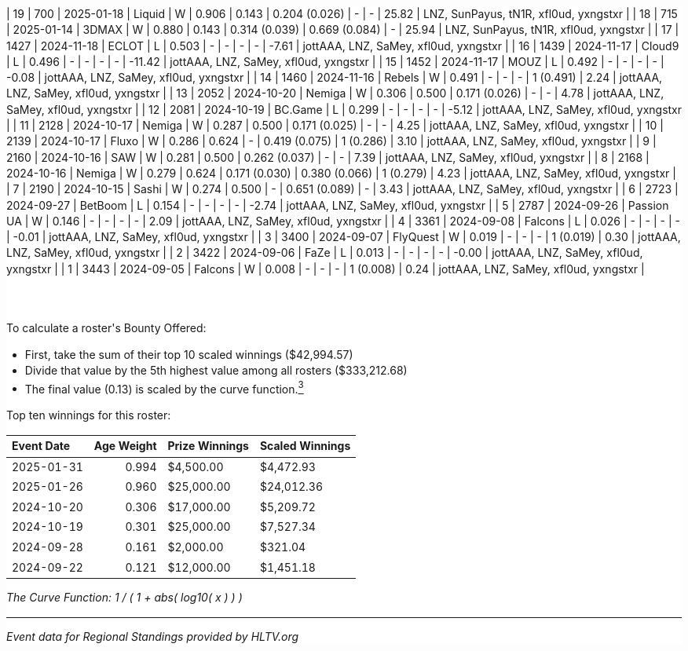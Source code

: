 |           19 |      700 | 2025-01-18 | Liquid        | W   | 0.906      | 0.143        | 0.204 (0.026)    | -                | -         |    25.82 | LNZ, SunPayus, tN1R, xfl0ud, yxngstxr  |
|           18 |      715 | 2025-01-14 | 3DMAX         | W   | 0.880      | 0.143        | 0.314 (0.039)    | 0.669 (0.084)    | -         |    25.94 | LNZ, SunPayus, tN1R, xfl0ud, yxngstxr  |
|           17 |     1427 | 2024-11-18 | ECLOT         | L   | 0.503      | -            | -                | -                | -         |    -7.61 | jottAAA, LNZ, SaMey, xfl0ud, yxngstxr  |
|           16 |     1439 | 2024-11-17 | Cloud9        | L   | 0.496      | -            | -                | -                | -         |   -11.42 | jottAAA, LNZ, SaMey, xfl0ud, yxngstxr  |
|           15 |     1452 | 2024-11-17 | MOUZ          | L   | 0.492      | -            | -                | -                | -         |    -0.08 | jottAAA, LNZ, SaMey, xfl0ud, yxngstxr  |
|           14 |     1460 | 2024-11-16 | Rebels        | W   | 0.491      | -            | -                | -                | 1 (0.491) |     2.24 | jottAAA, LNZ, SaMey, xfl0ud, yxngstxr  |
|           13 |     2052 | 2024-10-20 | Nemiga        | W   | 0.306      | 0.500        | 0.171 (0.026)    | -                | -         |     4.78 | jottAAA, LNZ, SaMey, xfl0ud, yxngstxr  |
|           12 |     2081 | 2024-10-19 | BC.Game       | L   | 0.299      | -            | -                | -                | -         |    -5.12 | jottAAA, LNZ, SaMey, xfl0ud, yxngstxr  |
|           11 |     2128 | 2024-10-17 | Nemiga        | W   | 0.287      | 0.500        | 0.171 (0.025)    | -                | -         |     4.25 | jottAAA, LNZ, SaMey, xfl0ud, yxngstxr  |
|           10 |     2139 | 2024-10-17 | Fluxo         | W   | 0.286      | 0.624        | -                | 0.419 (0.075)    | 1 (0.286) |     3.10 | jottAAA, LNZ, SaMey, xfl0ud, yxngstxr  |
|            9 |     2160 | 2024-10-16 | SAW           | W   | 0.281      | 0.500        | 0.262 (0.037)    | -                | -         |     7.39 | jottAAA, LNZ, SaMey, xfl0ud, yxngstxr  |
|            8 |     2168 | 2024-10-16 | Nemiga        | W   | 0.279      | 0.624        | 0.171 (0.030)    | 0.380 (0.066)    | 1 (0.279) |     4.23 | jottAAA, LNZ, SaMey, xfl0ud, yxngstxr  |
|            7 |     2190 | 2024-10-15 | Sashi         | W   | 0.274      | 0.500        | -                | 0.651 (0.089)    | -         |     3.43 | jottAAA, LNZ, SaMey, xfl0ud, yxngstxr  |
|            6 |     2723 | 2024-09-27 | BetBoom       | L   | 0.154      | -            | -                | -                | -         |    -2.74 | jottAAA, LNZ, SaMey, xfl0ud, yxngstxr  |
|            5 |     2787 | 2024-09-26 | Passion UA    | W   | 0.146      | -            | -                | -                | -         |     2.09 | jottAAA, LNZ, SaMey, xfl0ud, yxngstxr  |
|            4 |     3361 | 2024-09-08 | Falcons       | L   | 0.026      | -            | -                | -                | -         |    -0.01 | jottAAA, LNZ, SaMey, xfl0ud, yxngstxr  |
|            3 |     3400 | 2024-09-07 | FlyQuest      | W   | 0.019      | -            | -                | -                | 1 (0.019) |     0.30 | jottAAA, LNZ, SaMey, xfl0ud, yxngstxr  |
|            2 |     3422 | 2024-09-06 | FaZe          | L   | 0.013      | -            | -                | -                | -         |    -0.00 | jottAAA, LNZ, SaMey, xfl0ud, yxngstxr  |
|            1 |     3443 | 2024-09-05 | Falcons       | W   | 0.008      | -            | -                | -                | 1 (0.008) |     0.24 | jottAAA, LNZ, SaMey, xfl0ud, yxngstxr  |

<br />
<span id="table2"></span><br />
To calculate a roster's Bounty Offered:<br />

- First, take the sum of their top 10 scaled winnings ($42,994.57)
- Divide that value by the 5th highest value among all rosters ($333,212.68)
- The final value (0.13) is scaled by the curve function.[<sup>3</sup>](#curveFunction)

Top ten winnings for this roster:<br />

| Event Date | Age Weight | Prize Winnings | Scaled Winnings |
| :- | -: | :- | :- |
| 2025-01-31 |      0.994 | $4,500.00      | $4,472.93       |
| 2025-01-26 |      0.960 | $25,000.00     | $24,012.36      |
| 2024-10-20 |      0.306 | $17,000.00     | $5,209.72       |
| 2024-10-19 |      0.301 | $25,000.00     | $7,527.34       |
| 2024-09-28 |      0.161 | $2,000.00      | $321.04         |
| 2024-09-22 |      0.121 | $12,000.00     | $1,451.18       |


<span id="curveFunction"></span>_The Curve Function: 1 / ( 1 + abs( log10( x ) ) )_<br />

---
_Event data for Regional Standings provided by HLTV.org_<br />
